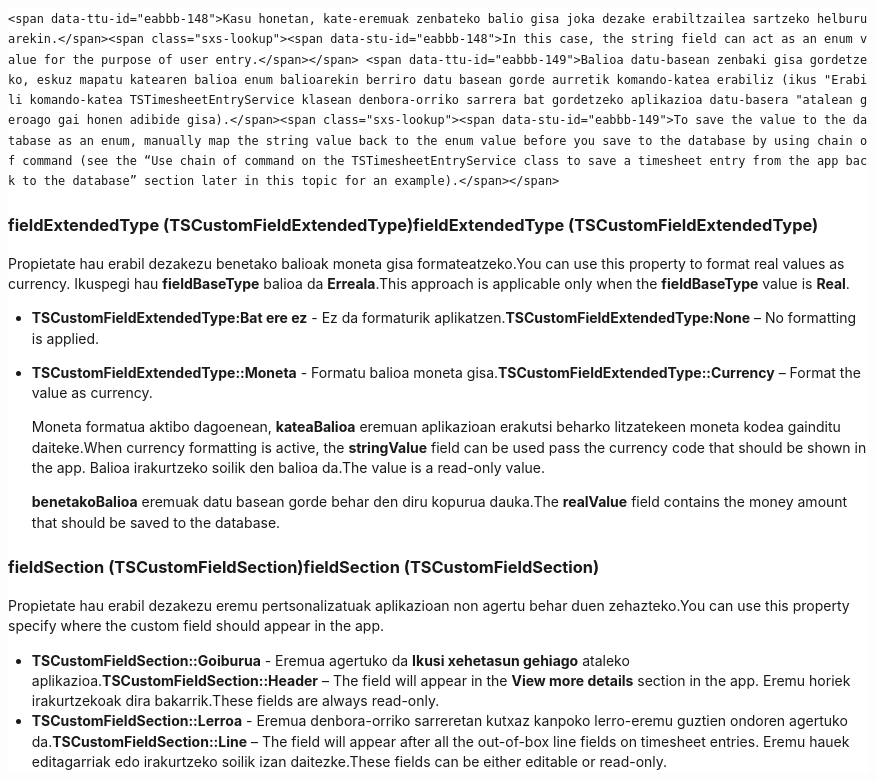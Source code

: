     <span data-ttu-id="eabbb-148">Kasu honetan, kate-eremuak zenbateko balio gisa joka dezake erabiltzailea sartzeko helburuarekin.</span><span class="sxs-lookup"><span data-stu-id="eabbb-148">In this case, the string field can act as an enum value for the purpose of user entry.</span></span> <span data-ttu-id="eabbb-149">Balioa datu-basean zenbaki gisa gordetzeko, eskuz mapatu katearen balioa enum balioarekin berriro datu basean gorde aurretik komando-katea erabiliz (ikus "Erabili komando-katea TSTimesheetEntryService klasean denbora-orriko sarrera bat gordetzeko aplikazioa datu-basera "atalean geroago gai honen adibide gisa).</span><span class="sxs-lookup"><span data-stu-id="eabbb-149">To save the value to the database as an enum, manually map the string value back to the enum value before you save to the database by using chain of command (see the “Use chain of command on the TSTimesheetEntryService class to save a timesheet entry from the app back to the database” section later in this topic for an example).</span></span>

### <a name="fieldextendedtype-tscustomfieldextendedtype"></a><span data-ttu-id="eabbb-150">fieldExtendedType (TSCustomFieldExtendedType)</span><span class="sxs-lookup"><span data-stu-id="eabbb-150">fieldExtendedType (TSCustomFieldExtendedType)</span></span>

<span data-ttu-id="eabbb-151">Propietate hau erabil dezakezu benetako balioak moneta gisa formateatzeko.</span><span class="sxs-lookup"><span data-stu-id="eabbb-151">You can use this property to format real values as currency.</span></span> <span data-ttu-id="eabbb-152">Ikuspegi hau **fieldBaseType** balioa da **Erreala**.</span><span class="sxs-lookup"><span data-stu-id="eabbb-152">This approach is applicable only when the **fieldBaseType** value is **Real**.</span></span>

- <span data-ttu-id="eabbb-153">**TSCustomFieldExtendedType:Bat ere ez** - Ez da formaturik aplikatzen.</span><span class="sxs-lookup"><span data-stu-id="eabbb-153">**TSCustomFieldExtendedType:None** – No formatting is applied.</span></span>
- <span data-ttu-id="eabbb-154">**TSCustomFieldExtendedType::Moneta** - Formatu balioa moneta gisa.</span><span class="sxs-lookup"><span data-stu-id="eabbb-154">**TSCustomFieldExtendedType::Currency** – Format the value as currency.</span></span>

    <span data-ttu-id="eabbb-155">Moneta formatua aktibo dagoenean, **kateaBalioa** eremuan aplikazioan erakutsi beharko litzatekeen moneta kodea gainditu daiteke.</span><span class="sxs-lookup"><span data-stu-id="eabbb-155">When currency formatting is active, the **stringValue** field can be used pass the currency code that should be shown in the app.</span></span> <span data-ttu-id="eabbb-156">Balioa irakurtzeko soilik den balioa da.</span><span class="sxs-lookup"><span data-stu-id="eabbb-156">The value is a read-only value.</span></span>

    <span data-ttu-id="eabbb-157">**benetakoBalioa** eremuak datu basean gorde behar den diru kopurua dauka.</span><span class="sxs-lookup"><span data-stu-id="eabbb-157">The **realValue** field contains the money amount that should be saved to the database.</span></span>

### <a name="fieldsection-tscustomfieldsection"></a><span data-ttu-id="eabbb-158">fieldSection (TSCustomFieldSection)</span><span class="sxs-lookup"><span data-stu-id="eabbb-158">fieldSection (TSCustomFieldSection)</span></span>

<span data-ttu-id="eabbb-159">Propietate hau erabil dezakezu eremu pertsonalizatuak aplikazioan non agertu behar duen zehazteko.</span><span class="sxs-lookup"><span data-stu-id="eabbb-159">You can use this property specify where the custom field should appear in the app.</span></span>

- <span data-ttu-id="eabbb-160">**TSCustomFieldSection::Goiburua** - Eremua agertuko da **Ikusi xehetasun gehiago** ataleko aplikazioa.</span><span class="sxs-lookup"><span data-stu-id="eabbb-160">**TSCustomFieldSection::Header** – The field will appear in the **View more details** section in the app.</span></span> <span data-ttu-id="eabbb-161">Eremu horiek irakurtzekoak dira bakarrik.</span><span class="sxs-lookup"><span data-stu-id="eabbb-161">These fields are always read-only.</span></span>
- <span data-ttu-id="eabbb-162">**TSCustomFieldSection::Lerroa** - Eremua denbora-orriko sarreretan kutxaz kanpoko lerro-eremu guztien ondoren agertuko da.</span><span class="sxs-lookup"><span data-stu-id="eabbb-162">**TSCustomFieldSection::Line** – The field will appear after all the out-of-box line fields on timesheet entries.</span></span> <span data-ttu-id="eabbb-163">Eremu hauek editagarriak edo irakurtzeko soilik izan daitezke.</span><span class="sxs-lookup"><span data-stu-id="eabbb-163">These fields can be either editable or read-only.</span></span>
